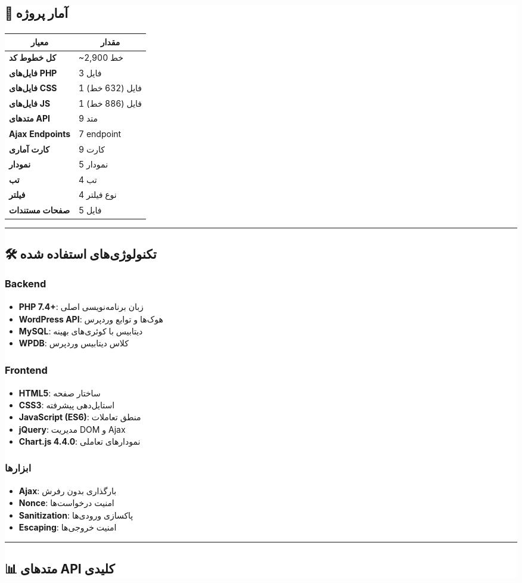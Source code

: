 
## 🔢 آمار پروژه

| معیار | مقدار |
|------|-------|
| **کل خطوط کد** | ~2,900 خط |
| **فایل‌های PHP** | 3 فایل |
| **فایل‌های CSS** | 1 فایل (632 خط) |
| **فایل‌های JS** | 1 فایل (886 خط) |
| **متدهای API** | 9 متد |
| **Ajax Endpoints** | 7 endpoint |
| **کارت آماری** | 9 کارت |
| **نمودار** | 5 نمودار |
| **تب** | 4 تب |
| **فیلتر** | 4 نوع فیلتر |
| **صفحات مستندات** | 5 فایل |

---

## 🛠️ تکنولوژی‌های استفاده شده

### Backend
- **PHP 7.4+**: زبان برنامه‌نویسی اصلی
- **WordPress API**: هوک‌ها و توابع وردپرس
- **MySQL**: دیتابیس با کوئری‌های بهینه
- **WPDB**: کلاس دیتابیس وردپرس

### Frontend
- **HTML5**: ساختار صفحه
- **CSS3**: استایل‌دهی پیشرفته
- **JavaScript (ES6)**: منطق تعاملات
- **jQuery**: مدیریت DOM و Ajax
- **Chart.js 4.4.0**: نمودارهای تعاملی

### ابزارها
- **Ajax**: بارگذاری بدون رفرش
- **Nonce**: امنیت درخواست‌ها
- **Sanitization**: پاکسازی ورودی‌ها
- **Escaping**: امنیت خروجی‌ها

---

## 📊 متدهای API کلیدی
